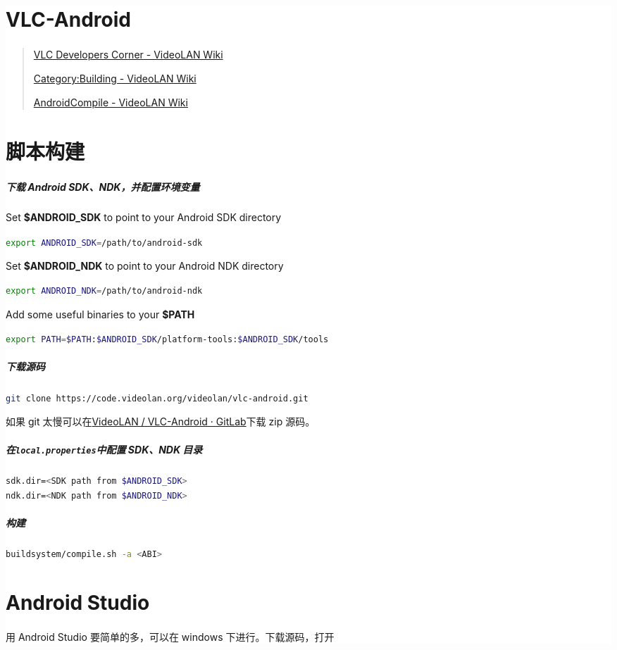 # VLC-Android

> [VLC Developers Corner - VideoLAN Wiki](https://wiki.videolan.org/VLC_Developers_Corner/)
>
> [Category:Building - VideoLAN Wiki](https://wiki.videolan.org/Category:Building/)
>
> [AndroidCompile - VideoLAN Wiki](https://wiki.videolan.org/AndroidCompile/)

# 脚本构建

##### 下载 Android SDK、NDK，并配置环境变量

Set **\$ANDROID_SDK** to point to your Android SDK directory

```bash
export ANDROID_SDK=/path/to/android-sdk
```

Set **\$ANDROID_NDK** to point to your Android NDK directory

```bash
export ANDROID_NDK=/path/to/android-ndk
```

Add some useful binaries to your **\$PATH**

```bash
export PATH=$PATH:$ANDROID_SDK/platform-tools:$ANDROID_SDK/tools
```

##### 下载源码

```bash
git clone https://code.videolan.org/videolan/vlc-android.git
```

如果 git 太慢可以在[VideoLAN / VLC-Android · GitLab](https://code.videolan.org/videolan/vlc-android)下载 zip 源码。

##### 在`local.properties`中配置 SDK、NDK 目录

```bash
sdk.dir=<SDK path from $ANDROID_SDK>
ndk.dir=<NDK path from $ANDROID_NDK>
```

##### 构建

```bash
buildsystem/compile.sh -a <ABI>
```

# Android Studio

用 Android Studio 要简单的多，可以在 windows 下进行。下载源码，打开
